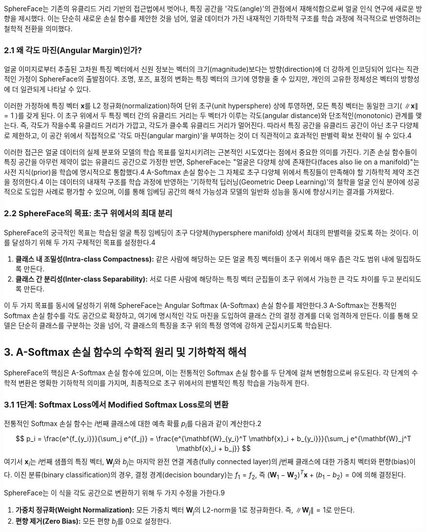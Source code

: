 SphereFace는 기존의 유클리드 거리 기반의 접근법에서 벗어나, 특징 공간을 '각도(angle)'의 관점에서 재해석함으로써 얼굴 인식 연구에 새로운 방향을 제시했다. 이는 단순히 새로운 손실 함수를 제안한 것을 넘어, 얼굴 데이터가 가진 내재적인 기하학적 구조를 학습 과정에 적극적으로 반영하려는 철학적 전환을 의미했다.

### 2.1  왜 각도 마진(Angular Margin)인가?

얼굴 이미지로부터 추출된 고차원 특징 벡터에서 신원 정보는 벡터의 크기(magnitude)보다는 방향(direction)에 더 강하게 인코딩되어 있다는 직관적인 가정이 SphereFace의 출발점이다. 조명, 포즈, 표정의 변화는 특징 벡터의 크기에 영향을 줄 수 있지만, 개인의 고유한 정체성은 벡터의 방향성에 더 일관되게 나타날 수 있다.

이러한 가정하에 특징 벡터 $\mathbf{x}$를 L2 정규화(normalization)하여 단위 초구(unit hypersphere) 상에 투영하면, 모든 특징 벡터는 동일한 크기( $\|\mathbf{x}\|=1$ )를 갖게 된다. 이 초구 위에서 두 특징 벡터 간의 유클리드 거리는 두 벡터가 이루는 각도(angular distance)와 단조적인(monotonic) 관계를 맺는다. 즉, 각도가 작을수록 유클리드 거리가 가깝고, 각도가 클수록 유클리드 거리가 멀어진다. 따라서 특징 공간을 유클리드 공간이 아닌 초구 다양체로 제한하고, 이 공간 위에서 직접적으로 '각도 마진(angular margin)'을 부여하는 것이 더 직관적이고 효과적인 판별력 확보 전략이 될 수 있다.4

이러한 접근은 얼굴 데이터의 실제 분포와 모델의 학습 목표를 일치시키려는 근본적인 시도였다는 점에서 중요한 의미를 가진다. 기존 손실 함수들이 특징 공간을 아무런 제약이 없는 유클리드 공간으로 가정한 반면, SphereFace는 "얼굴은 다양체 상에 존재한다(faces also lie on a manifold)"는 사전 지식(prior)을 학습에 명시적으로 통합했다.4 A-Softmax 손실 함수는 그 자체로 초구 다양체 위에서 특징들이 만족해야 할 기하학적 제약 조건을 정의한다.4 이는 데이터의 내재적 구조를 학습 과정에 반영하는 '기하학적 딥러닝(Geometric Deep Learning)'의 철학을 얼굴 인식 분야에 성공적으로 도입한 사례로 평가할 수 있으며, 이를 통해 임베딩 공간의 해석 가능성과 모델의 일반화 성능을 동시에 향상시키는 결과를 가져왔다.

### 2.2  SphereFace의 목표: 초구 위에서의 최대 분리

SphereFace의 궁극적인 목표는 학습된 얼굴 특징 임베딩이 초구 다양체(hypersphere manifold) 상에서 최대의 판별력을 갖도록 하는 것이다. 이를 달성하기 위해 두 가지 구체적인 목표를 설정한다.4

1. **클래스 내 조밀성(Intra-class Compactness):** 같은 사람에 해당하는 모든 얼굴 특징 벡터들이 초구 위에서 매우 좁은 각도 범위 내에 밀집하도록 만든다.
2. **클래스 간 분리성(Inter-class Separability):** 서로 다른 사람에 해당하는 특징 벡터 군집들이 초구 위에서 가능한 큰 각도 차이를 두고 분리되도록 만든다.

이 두 가지 목표를 동시에 달성하기 위해 SphereFace는 Angular Softmax (A-Softmax) 손실 함수를 제안한다.3 A-Softmax는 전통적인 Softmax 손실 함수를 각도 공간으로 확장하고, 여기에 명시적인 각도 마진을 도입하여 클래스 간의 결정 경계를 더욱 엄격하게 만든다. 이를 통해 모델은 단순히 클래스를 구분하는 것을 넘어, 각 클래스의 특징을 초구 위의 특정 영역에 강하게 군집시키도록 학습된다.

## 3.  A-Softmax 손실 함수의 수학적 원리 및 기하학적 해석

SphereFace의 핵심은 A-Softmax 손실 함수에 있으며, 이는 전통적인 Softmax 손실 함수를 두 단계에 걸쳐 변형함으로써 유도된다. 각 단계의 수학적 변환은 명확한 기하학적 의미를 가지며, 최종적으로 초구 위에서의 판별적인 특징 학습을 가능하게 한다.

### 3.1  1단계: Softmax Loss에서 Modified Softmax Loss로의 변환

전통적인 Softmax 손실 함수는 $i$번째 클래스에 대한 예측 확률 $p_i$를 다음과 같이 계산한다.2
$$
p_i = \frac{e^{f_{y_i}}}{\sum_j e^{f_j}} = \frac{e^{\mathbf{W}_{y_i}^T \mathbf{x}_i + b_{y_i}}}{\sum_j e^{\mathbf{W}_j^T \mathbf{x}_i + b_j}}
$$
여기서 $\mathbf{x}_i$는 $i$번째 샘플의 특징 벡터, $\mathbf{W}_j$와 $b_j$는 마지막 완전 연결 계층(fully connected layer)의 $j$번째 클래스에 대한 가중치 벡터와 편향(bias)이다. 이진 분류(binary classification)의 경우, 결정 경계(decision boundary)는 $f_1 = f_2$, 즉 $(\mathbf{W}_1 - \mathbf{W}_2)^T \mathbf{x} + (b_1 - b_2) = 0$에 의해 결정된다.

SphereFace는 이 식을 각도 공간으로 변환하기 위해 두 가지 수정을 가한다.9

1. **가중치 정규화(Weight Normalization):** 모든 가중치 벡터 $\mathbf{W}_j$의 L2-norm을 1로 정규화한다. 즉, $\|\mathbf{W}_j\| = 1$로 만든다.
2. **편향 제거(Zero Bias):** 모든 편향 $b_j$를 0으로 설정한다.
